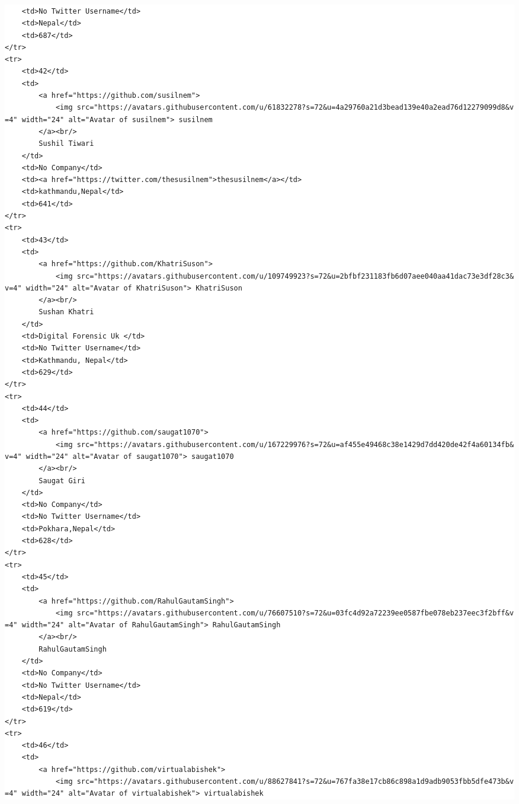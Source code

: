 		<td>No Twitter Username</td>
		<td>Nepal</td>
		<td>687</td>
	</tr>
	<tr>
		<td>42</td>
		<td>
			<a href="https://github.com/susilnem">
				<img src="https://avatars.githubusercontent.com/u/61832278?s=72&u=4a29760a21d3bead139e40a2ead76d12279099d8&v=4" width="24" alt="Avatar of susilnem"> susilnem
			</a><br/>
			Sushil Tiwari
		</td>
		<td>No Company</td>
		<td><a href="https://twitter.com/thesusilnem">thesusilnem</a></td>
		<td>kathmandu,Nepal</td>
		<td>641</td>
	</tr>
	<tr>
		<td>43</td>
		<td>
			<a href="https://github.com/KhatriSuson">
				<img src="https://avatars.githubusercontent.com/u/109749923?s=72&u=2bfbf231183fb6d07aee040aa41dac73e3df28c3&v=4" width="24" alt="Avatar of KhatriSuson"> KhatriSuson
			</a><br/>
			Sushan Khatri
		</td>
		<td>Digital Forensic Uk </td>
		<td>No Twitter Username</td>
		<td>Kathmandu, Nepal</td>
		<td>629</td>
	</tr>
	<tr>
		<td>44</td>
		<td>
			<a href="https://github.com/saugat1070">
				<img src="https://avatars.githubusercontent.com/u/167229976?s=72&u=af455e49468c38e1429d7dd420de42f4a60134fb&v=4" width="24" alt="Avatar of saugat1070"> saugat1070
			</a><br/>
			Saugat Giri
		</td>
		<td>No Company</td>
		<td>No Twitter Username</td>
		<td>Pokhara,Nepal</td>
		<td>628</td>
	</tr>
	<tr>
		<td>45</td>
		<td>
			<a href="https://github.com/RahulGautamSingh">
				<img src="https://avatars.githubusercontent.com/u/76607510?s=72&u=03fc4d92a72239ee0587fbe078eb237eec3f2bff&v=4" width="24" alt="Avatar of RahulGautamSingh"> RahulGautamSingh
			</a><br/>
			RahulGautamSingh
		</td>
		<td>No Company</td>
		<td>No Twitter Username</td>
		<td>Nepal</td>
		<td>619</td>
	</tr>
	<tr>
		<td>46</td>
		<td>
			<a href="https://github.com/virtualabishek">
				<img src="https://avatars.githubusercontent.com/u/88627841?s=72&u=767fa38e17cb86c898a1d9adb9053fbb5dfe473b&v=4" width="24" alt="Avatar of virtualabishek"> virtualabishek